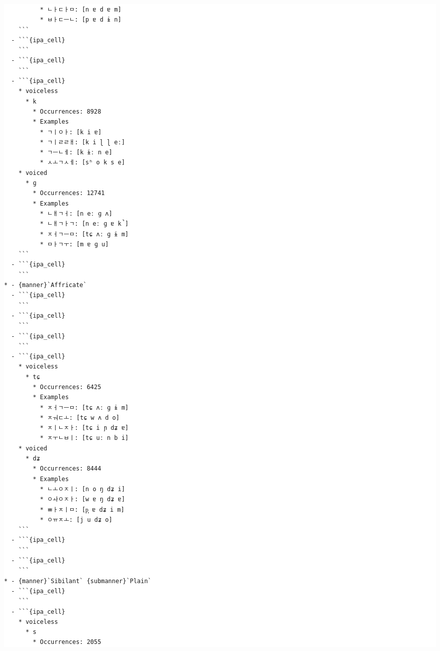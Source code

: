 ``````{list-table}
          * ㄴㅏㄷㅏㅁ: [n ɐ d ɐ m]
          * ㅂㅏㄷㅡㄴ: [p ɐ d ɨ n]
    ```
  - ```{ipa_cell}
    ```
  - ```{ipa_cell}
    ```
  - ```{ipa_cell}
    * voiceless
      * k
        * Occurrences: 8928
        * Examples
          * ㄱㅣㅇㅏ: [k i ɐ]
          * ㄱㅣㄹㄹㅐ: [k i ɭ ɭ eː]
          * ㄱㅡㄴㅔ: [k ɨː n e]
          * ㅅㅗㄱㅅㅔ: [sʰ o k s e]
    * voiced
      * ɡ
        * Occurrences: 12741
        * Examples
          * ㄴㅐㄱㅓ: [n eː ɡ ʌ]
          * ㄴㅐㄱㅏㄱ: [n eː ɡ ɐ k̚]
          * ㅈㅓㄱㅡㅁ: [tɕ ʌː ɡ ɨ m]
          * ㅁㅏㄱㅜ: [m ɐ ɡ u]
    ```
  - ```{ipa_cell}
    ```
* - {manner}`Affricate`
  - ```{ipa_cell}
    ```
  - ```{ipa_cell}
    ```
  - ```{ipa_cell}
    ```
  - ```{ipa_cell}
    * voiceless
      * tɕ
        * Occurrences: 6425
        * Examples
          * ㅈㅓㄱㅡㅁ: [tɕ ʌː ɡ ɨ m]
          * ㅈㅝㄷㅗ: [tɕ w ʌ d o]
          * ㅈㅣㄴㅈㅏ: [tɕ i ɲ dʑ ɐ]
          * ㅈㅜㄴㅂㅣ: [tɕ uː n b i]
    * voiced
      * dʑ
        * Occurrences: 8444
        * Examples
          * ㄴㅗㅇㅈㅣ: [n o ŋ dʑ i]
          * ㅇㅘㅇㅈㅏ: [w ɐ ŋ dʑ ɐ]
          * ㅃㅏㅈㅣㅁ: [p͈ ɐ dʑ i m]
          * ㅇㅠㅈㅗ: [j u dʑ o]
    ```
  - ```{ipa_cell}
    ```
  - ```{ipa_cell}
    ```
* - {manner}`Sibilant` {submanner}`Plain`
  - ```{ipa_cell}
    ```
  - ```{ipa_cell}
    * voiceless
      * s
        * Occurrences: 2055
``````